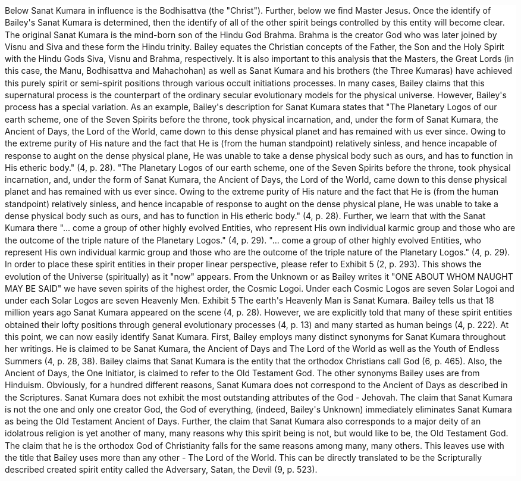 Below Sanat Kumara in influence is the Bodhisattva (the "Christ"). Further, below we find Master Jesus. Once the identify of Bailey's Sanat Kumara is determined, then the identify of all of the other spirit beings controlled by this entity will become clear.
The original Sanat Kumara is the mind-born son of the Hindu God Brahma. Brahma is the creator God who was later joined by Visnu and Siva and these form the Hindu trinity. Bailey equates the Christian concepts of the Father, the Son and the Holy Spirit with the Hindu Gods Siva, Visnu and Brahma, respectively.
It is also important to this analysis that the Masters, the Great Lords (in this case, the Manu, Bodhisattva and Mahachohan) as well as Sanat Kumara and his brothers (the Three Kumaras) have achieved this purely spirit or semi-spirit positions through various occult initiations processes.
In many cases, Bailey claims that this supernatural process is the counterpart of the ordinary secular evolutionary models for the physical universe. However, Bailey's process has a special variation. As an example, Bailey's description for Sanat Kumara states that
"The Planetary Logos of our earth scheme, one of the Seven Spirits before the throne, took physical incarnation, and, under the form of Sanat Kumara, the Ancient of Days, the Lord of the World, came down to this dense physical planet and has remained with us ever since. Owing to the extreme purity of His nature and the fact that He is (from the human standpoint) relatively sinless, and hence incapable of response to aught on the dense physical plane, He was unable to take a dense physical body such as ours, and has to function in His etheric body." (4, p. 28).
"The Planetary Logos of our earth scheme, one of the Seven Spirits before the throne, took physical incarnation, and, under the form of Sanat Kumara, the Ancient of Days, the Lord of the World, came down to this dense physical planet and has remained with us ever since.
Owing to the extreme purity of His nature and the fact that He is (from the human standpoint) relatively sinless, and hence incapable of response to aught on the dense physical plane, He was unable to take a dense physical body such as ours, and has to function in His etheric body."
(4, p. 28).
Further, we learn that with the Sanat Kumara there
"... come a group of other highly evolved Entities, who represent His own individual karmic group and those who are the outcome of the triple nature of the Planetary Logos." (4, p. 29).
"... come a group of other highly evolved Entities, who represent His own individual karmic group and those who are the outcome of the triple nature of the Planetary Logos."
(4, p. 29).
In order to place these spirit entities in their proper linear perspective, please refer to Exhibit 5 (2, p. 293).
This shows the evolution of the Universe (spiritually) as it "now" appears. From the Unknown or as Bailey writes it "ONE ABOUT WHOM NAUGHT MAY BE SAID" we have seven spirits of the highest order, the Cosmic Logoi.
Under each Cosmic Logos are seven Solar Logoi and under each Solar Logos are seven Heavenly Men.
Exhibit 5
The earth's Heavenly Man is Sanat Kumara.
Bailey tells us that 18 million years ago Sanat Kumara appeared on the scene (4, p. 28).
However, we are explicitly told that many of these spirit entities obtained their lofty positions through general evolutionary processes (4, p. 13) and many started as human beings (4, p. 222). At this point, we can now easily identify Sanat Kumara. First, Bailey employs many distinct synonyms for Sanat Kumara throughout her writings. He is claimed to be Sanat Kumara, the Ancient of Days and The Lord of the World as well as the Youth of Endless Summers (4, p. 28, 38).
Bailey claims that Sanat Kumara is the entity that the orthodox Christians call God (6, p. 465). Also, the Ancient of Days, the One Initiator, is claimed to refer to the Old Testament God. The other synonyms Bailey uses are from Hinduism. Obviously, for a hundred different reasons, Sanat Kumara does not correspond to the Ancient of Days as described in the Scriptures. Sanat Kumara does not exhibit the most outstanding attributes of the God - Jehovah.
The claim that Sanat Kumara is not the one and only one creator God, the God of everything, (indeed, Bailey's Unknown) immediately eliminates Sanat Kumara as being the Old Testament Ancient of Days.
Further, the claim that Sanat Kumara also corresponds to a major deity of an idolatrous religion is yet another of many, many reasons why this spirit being is not, but would like to be, the Old Testament God. The claim that he is the orthodox God of Christianity falls for the same reasons among many, many others. This leaves use with the title that Bailey uses more than any other - The Lord of the World.
This can be directly translated to be the Scripturally described created spirit entity called the Adversary, Satan, the Devil (9, p. 523).